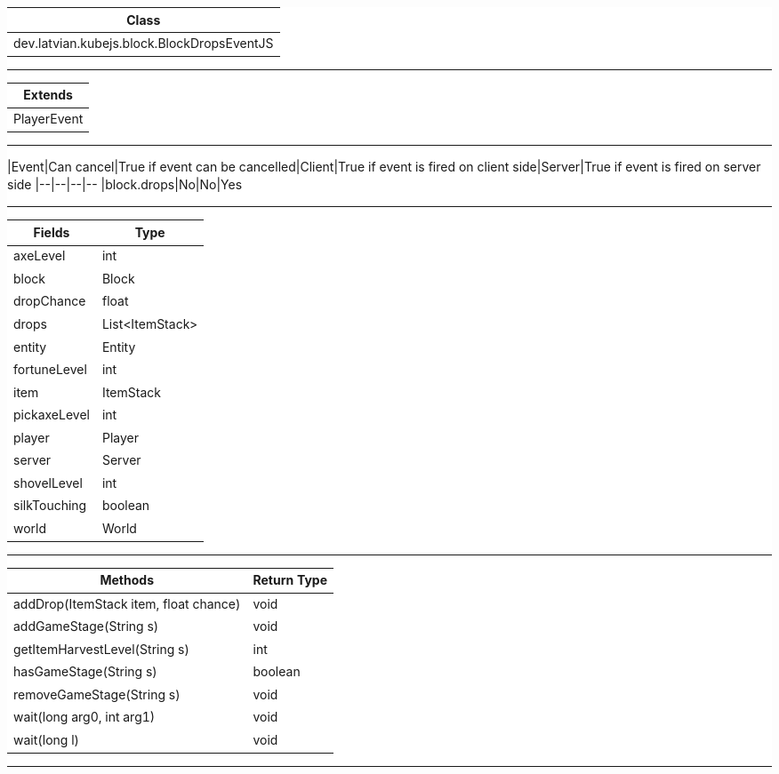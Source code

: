 |Class
|--
|dev.latvian.kubejs.block.BlockDropsEventJS

---

|Extends
|--
|PlayerEvent

---

|Event|Can cancel|True if event can be cancelled|Client|True if event is fired on client side|Server|True if event is fired on server side
|--|--|--|--
|block.drops|No|No|Yes

---

|Fields|Type
|--|--
|  axeLevel|int
|  block|Block
|  dropChance|float
|  drops|List\<ItemStack>
|  entity|Entity
|  fortuneLevel|int
|  item|ItemStack
|  pickaxeLevel|int
|  player|Player
|  server|Server
|  shovelLevel|int
|  silkTouching|boolean
|  world|World

---

|Methods|Return Type
|--|--
| addDrop(ItemStack item, float chance)|void
| addGameStage(String s)|void
| getItemHarvestLevel(String s)|int
| hasGameStage(String s)|boolean
| removeGameStage(String s)|void
| wait(long arg0, int arg1)|void
| wait(long l)|void

---